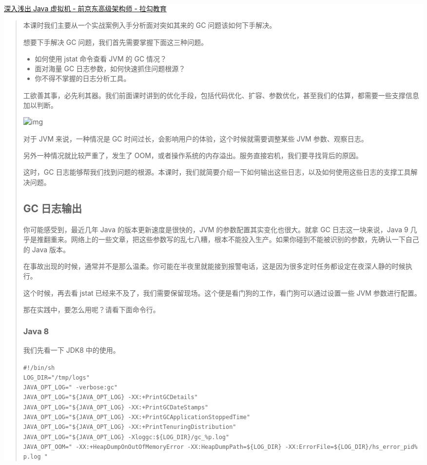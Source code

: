 [深入浅出 Java 虚拟机 - 前京东高级架构师 - 拉勾教育](https://kaiwu.lagou.com/course/courseInfo.htm?courseId=31#/detail/pc?id=1033)



> 本课时我们主要从一个实战案例入手分析面对突如其来的 GC 问题该如何下手解决。
>
> 
>
> 想要下手解决 GC 问题，我们首先需要掌握下面这三种问题。
>
> - 如何使用 jstat 命令查看 JVM 的 GC 情况？
> - 面对海量 GC 日志参数，如何快速抓住问题根源？
> - 你不得不掌握的日志分析工具。
>
> 工欲善其事，必先利其器。我们前面课时讲到的优化手段，包括代码优化、扩容、参数优化，甚至我们的估算，都需要一些支撑信息加以判断。
>
> 
>
> ![img](https://s0.lgstatic.com/i/image3/M01/64/AC/CgpOIF49MRaAYy5hAAAxaKab220724.jpg)
>
> 
>
> 对于 JVM 来说，一种情况是 GC 时间过长，会影响用户的体验，这个时候就需要调整某些 JVM 参数、观察日志。
>
> 
>
> 另外一种情况就比较严重了，发生了 OOM，或者操作系统的内存溢出。服务直接宕机，我们要寻找背后的原因。
>
> 
>
> 这时，GC 日志能够帮我们找到问题的根源。本课时，我们就简要介绍一下如何输出这些日志，以及如何使用这些日志的支撑工具解决问题。
>
> ## GC 日志输出
>
> 你可能感受到，最近几年 Java 的版本更新速度是很快的，JVM 的参数配置其实变化也很大。就拿 GC 日志这一块来说，Java 9 几乎是推翻重来。网络上的一些文章，把这些参数写的乱七八糟，根本不能投入生产。如果你碰到不能被识别的参数，先确认一下自己的 Java 版本。
>
> 
>
> 在事故出现的时候，通常并不是那么温柔。你可能在半夜里就能接到报警电话，这是因为很多定时任务都设定在夜深人静的时候执行。
>
> 
>
> 这个时候，再去看 jstat 已经来不及了，我们需要保留现场。这个便是看门狗的工作，看门狗可以通过设置一些 JVM 参数进行配置。
>
> 
>
> 那在实践中，要怎么用呢？请看下面命令行。
>
> ### Java 8
>
> 我们先看一下 JDK8 中的使用。
>
> ```
> #!/bin/sh
> LOG_DIR="/tmp/logs"
> JAVA_OPT_LOG=" -verbose:gc"
> JAVA_OPT_LOG="${JAVA_OPT_LOG} -XX:+PrintGCDetails"
> JAVA_OPT_LOG="${JAVA_OPT_LOG} -XX:+PrintGCDateStamps"
> JAVA_OPT_LOG="${JAVA_OPT_LOG} -XX:+PrintGCApplicationStoppedTime"
> JAVA_OPT_LOG="${JAVA_OPT_LOG} -XX:+PrintTenuringDistribution"
> JAVA_OPT_LOG="${JAVA_OPT_LOG} -Xloggc:${LOG_DIR}/gc_%p.log"
> JAVA_OPT_OOM=" -XX:+HeapDumpOnOutOfMemoryError -XX:HeapDumpPath=${LOG_DIR} -XX:ErrorFile=${LOG_DIR}/hs_error_pid%p.log "